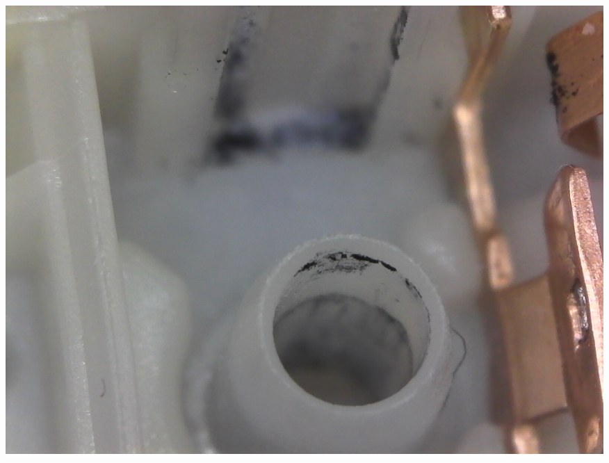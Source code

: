 ![](https://github.com/EanNewton/Awesome-Keebs/blob/main/images/lubing%20switches/XsHiX1x.jpeg?raw=true)
